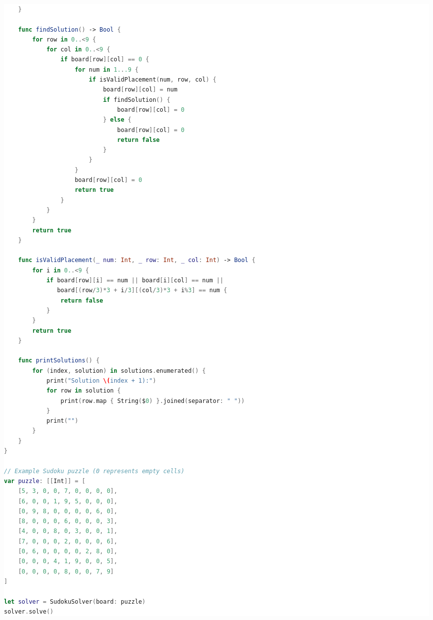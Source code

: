 ```swift
    }

    func findSolution() -> Bool {
        for row in 0..<9 {
            for col in 0..<9 {
                if board[row][col] == 0 {
                    for num in 1...9 {
                        if isValidPlacement(num, row, col) {
                            board[row][col] = num
                            if findSolution() {
                                board[row][col] = 0
                            } else {
                                board[row][col] = 0
                                return false
                            }
                        }
                    }
                    board[row][col] = 0
                    return true
                }
            }
        }
        return true
    }

    func isValidPlacement(_ num: Int, _ row: Int, _ col: Int) -> Bool {
        for i in 0..<9 {
            if board[row][i] == num || board[i][col] == num ||
               board[(row/3)*3 + i/3][(col/3)*3 + i%3] == num {
                return false
            }
        }
        return true
    }

    func printSolutions() {
        for (index, solution) in solutions.enumerated() {
            print("Solution \(index + 1):")
            for row in solution {
                print(row.map { String($0) }.joined(separator: " "))
            }
            print("")
        }
    }
}

// Example Sudoku puzzle (0 represents empty cells)
var puzzle: [[Int]] = [
    [5, 3, 0, 0, 7, 0, 0, 0, 0],
    [6, 0, 0, 1, 9, 5, 0, 0, 0],
    [0, 9, 8, 0, 0, 0, 0, 6, 0],
    [8, 0, 0, 0, 6, 0, 0, 0, 3],
    [4, 0, 0, 8, 0, 3, 0, 0, 1],
    [7, 0, 0, 0, 2, 0, 0, 0, 6],
    [0, 6, 0, 0, 0, 0, 2, 8, 0],
    [0, 0, 0, 4, 1, 9, 0, 0, 5],
    [0, 0, 0, 0, 8, 0, 0, 7, 9]
]

let solver = SudokuSolver(board: puzzle)
solver.solve()
```
